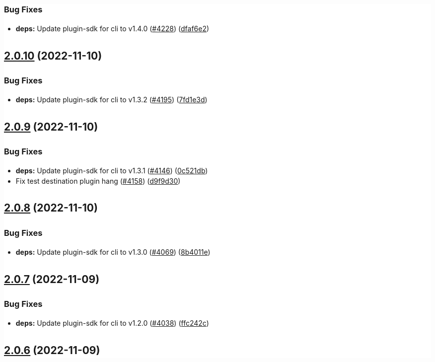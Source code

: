 
### Bug Fixes

* **deps:** Update plugin-sdk for cli to v1.4.0 ([#4228](https://github.com/cloudquery/cloudquery/issues/4228)) ([dfaf6e2](https://github.com/cloudquery/cloudquery/commit/dfaf6e20ca93ae9f67aa5a80286cf72f84e76b42))

## [2.0.10](https://github.com/cloudquery/cloudquery/compare/cli-v2.0.9...cli-v2.0.10) (2022-11-10)


### Bug Fixes

* **deps:** Update plugin-sdk for cli to v1.3.2 ([#4195](https://github.com/cloudquery/cloudquery/issues/4195)) ([7fd1e3d](https://github.com/cloudquery/cloudquery/commit/7fd1e3d22390219f186a89f6d8552d655c41c58e))

## [2.0.9](https://github.com/cloudquery/cloudquery/compare/cli-v2.0.8...cli-v2.0.9) (2022-11-10)


### Bug Fixes

* **deps:** Update plugin-sdk for cli to v1.3.1 ([#4146](https://github.com/cloudquery/cloudquery/issues/4146)) ([0c521db](https://github.com/cloudquery/cloudquery/commit/0c521db2cecd7ccf7d1b86f97a451a45b6e70a19))
* Fix test destination plugin hang ([#4158](https://github.com/cloudquery/cloudquery/issues/4158)) ([d9f9d30](https://github.com/cloudquery/cloudquery/commit/d9f9d30238d25e8e7a6a4641ed71179735742939))

## [2.0.8](https://github.com/cloudquery/cloudquery/compare/cli-v2.0.7...cli-v2.0.8) (2022-11-10)


### Bug Fixes

* **deps:** Update plugin-sdk for cli to v1.3.0 ([#4069](https://github.com/cloudquery/cloudquery/issues/4069)) ([8b4011e](https://github.com/cloudquery/cloudquery/commit/8b4011ee1207f6aab2bb745cbab58a48a400ca02))

## [2.0.7](https://github.com/cloudquery/cloudquery/compare/cli-v2.0.6...cli-v2.0.7) (2022-11-09)


### Bug Fixes

* **deps:** Update plugin-sdk for cli to v1.2.0 ([#4038](https://github.com/cloudquery/cloudquery/issues/4038)) ([ffc242c](https://github.com/cloudquery/cloudquery/commit/ffc242cca72c2ec83c760629b7d84848d8bcb337))

## [2.0.6](https://github.com/cloudquery/cloudquery/compare/cli-v2.0.5...cli-v2.0.6) (2022-11-09)
